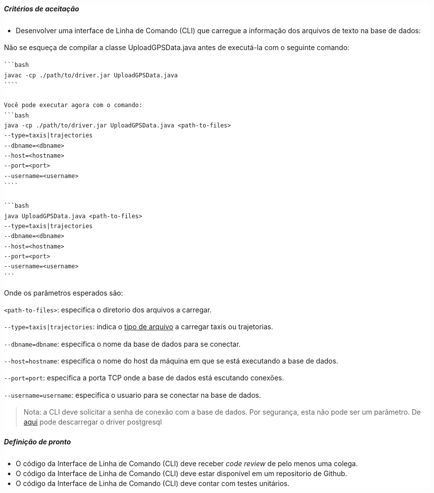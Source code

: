 ##### Critérios de aceitação

- Desenvolver uma interface de Linha de Comando (CLI) que
carregue a informação dos arquivos de texto na base
de dados:

 Não se esqueça de compilar a classe UploadGPSData.java antes de executá-la com o seguinte comando:

    ```bash
    javac -cp ./path/to/driver.jar UploadGPSData.java   
    ````
  
    Você pode executar agora com o comando:
    ```bash
    java -cp ./path/to/driver.jar UploadGPSData.java <path-to-files> 
    --type=taxis|trajectories
    --dbname=<dbname>
    --host=<hostname>
    --port=<port>
    --username=<username>
    ````

    ```bash
    java UploadGPSData.java <path-to-files>
    --type=taxis|trajectories
    --dbname=<dbname>
    --host=<hostname>
    --port=<port>
    --username=<username>
    ```

Onde os parâmetros esperados são:

`<path-to-files>`: especifica o diretorio dos arquivos a carregar.

`--type=taxis|trajectories`: indica o [tipo de arquivo](#data)
a carregar taxis ou trajetorias.

`--dbname=dbname`: especifica o nome da base de dados para se conectar.

`--host=hostname`: especifica o nome do host da máquina
em que se está executando a base de dados.

`--port=port`: especifica a porta TCP onde a base de
dados está escutando conexões.

`--username=username`: especifica o usuario para se conectar na
base de dados.

> Nota: a CLI deve solicitar a senha de conexão com a base de dados.
Por segurança, esta não pode ser um parâmetro.
> De [aqui](https://drive.google.com/file/d/1UIwfWbhZWKWWBZAKMjfze8NswMOQ09du/view?usp=drive_link)
pode descarregar o driver postgresql

##### Definição de pronto

- O código da Interface de Linha de Comando (CLI) deve
receber _code review_ de pelo menos uma colega.
- O código da Interface de Linha de Comando (CLI) deve
estar disponível em um repositorio de Github.
- O código da Interface de Linha de Comando (CLI) deve
contar com testes unitários.
